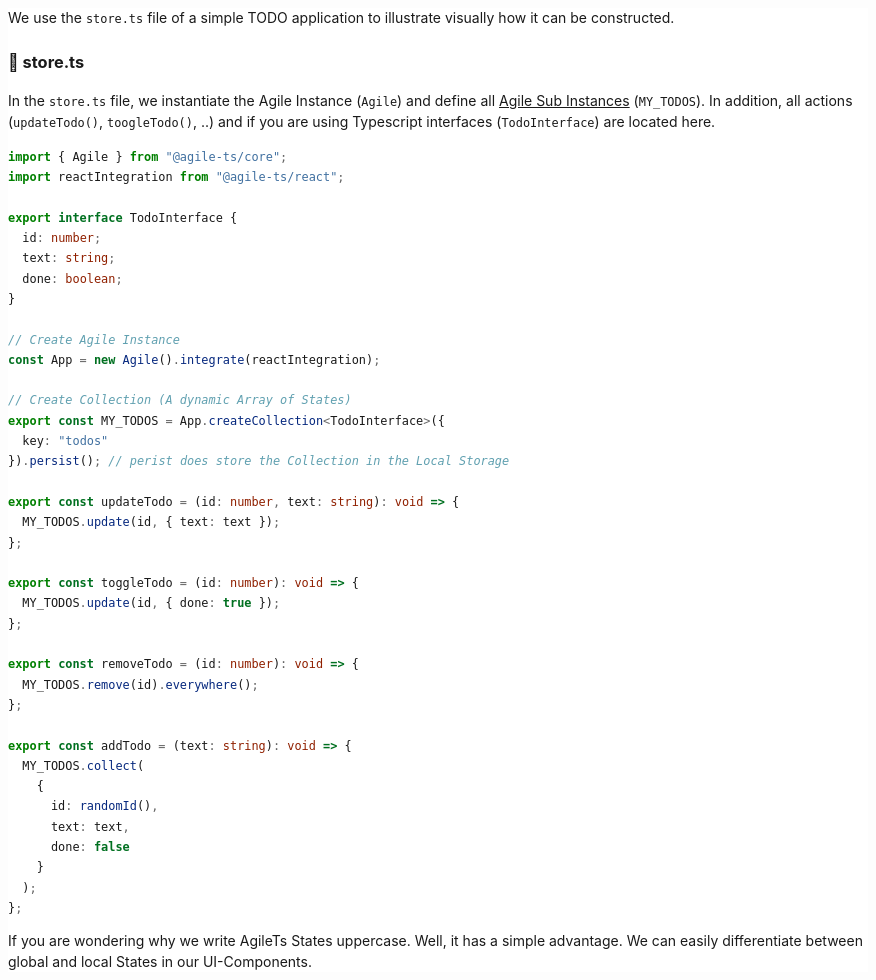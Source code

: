 
We use the `store.ts` file of a simple TODO application to illustrate visually
how it can be constructed.

### 📝 store.ts

In the `store.ts` file, we instantiate the Agile Instance (`Agile`) 
and define all [Agile Sub Instances](../main/Introduction.md#agile-sub-instance) (`MY_TODOS`).
In addition, all actions (`updateTodo()`, `toogleTodo()`, ..) 
and if you are using Typescript interfaces (`TodoInterface`) are located here.
```ts title="store.ts"
import { Agile } from "@agile-ts/core";
import reactIntegration from "@agile-ts/react";

export interface TodoInterface {
  id: number;
  text: string;
  done: boolean;
}

// Create Agile Instance
const App = new Agile().integrate(reactIntegration);

// Create Collection (A dynamic Array of States)
export const MY_TODOS = App.createCollection<TodoInterface>({
  key: "todos"
}).persist(); // perist does store the Collection in the Local Storage

export const updateTodo = (id: number, text: string): void => {
  MY_TODOS.update(id, { text: text });
};

export const toggleTodo = (id: number): void => {
  MY_TODOS.update(id, { done: true });
};

export const removeTodo = (id: number): void => {
  MY_TODOS.remove(id).everywhere();
};

export const addTodo = (text: string): void => {
  MY_TODOS.collect(
    {
      id: randomId(),
      text: text,
      done: false
    }
  );
};
```
If you are wondering why we write AgileTs States uppercase. 
Well, it has a simple advantage.
We can easily differentiate between global and local States in our UI-Components.
